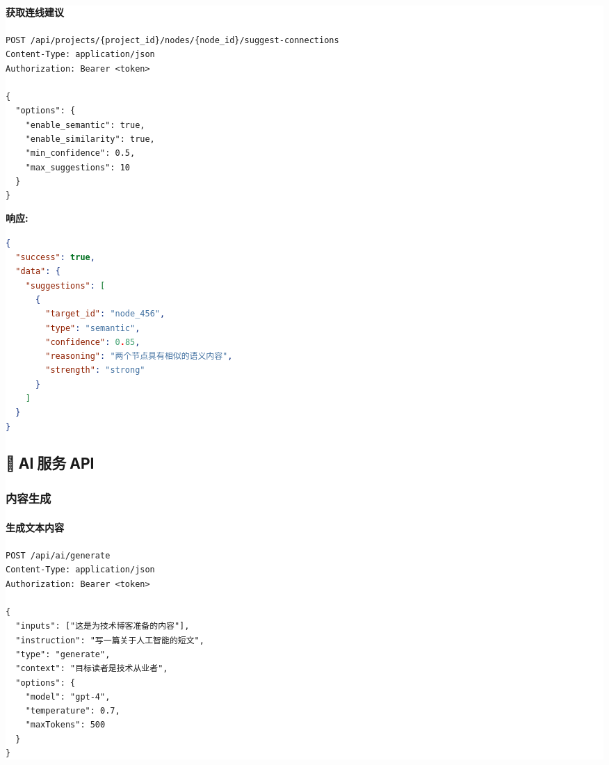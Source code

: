 #### 获取连线建议

```http
POST /api/projects/{project_id}/nodes/{node_id}/suggest-connections
Content-Type: application/json
Authorization: Bearer <token>

{
  "options": {
    "enable_semantic": true,
    "enable_similarity": true,
    "min_confidence": 0.5,
    "max_suggestions": 10
  }
}
```

**响应:**
```json
{
  "success": true,
  "data": {
    "suggestions": [
      {
        "target_id": "node_456",
        "type": "semantic",
        "confidence": 0.85,
        "reasoning": "两个节点具有相似的语义内容",
        "strength": "strong"
      }
    ]
  }
}
```

## 🤖 AI 服务 API

### 内容生成

#### 生成文本内容

```http
POST /api/ai/generate
Content-Type: application/json
Authorization: Bearer <token>

{
  "inputs": ["这是为技术博客准备的内容"],
  "instruction": "写一篇关于人工智能的短文",
  "type": "generate",
  "context": "目标读者是技术从业者",
  "options": {
    "model": "gpt-4",
    "temperature": 0.7,
    "maxTokens": 500
  }
}
```
